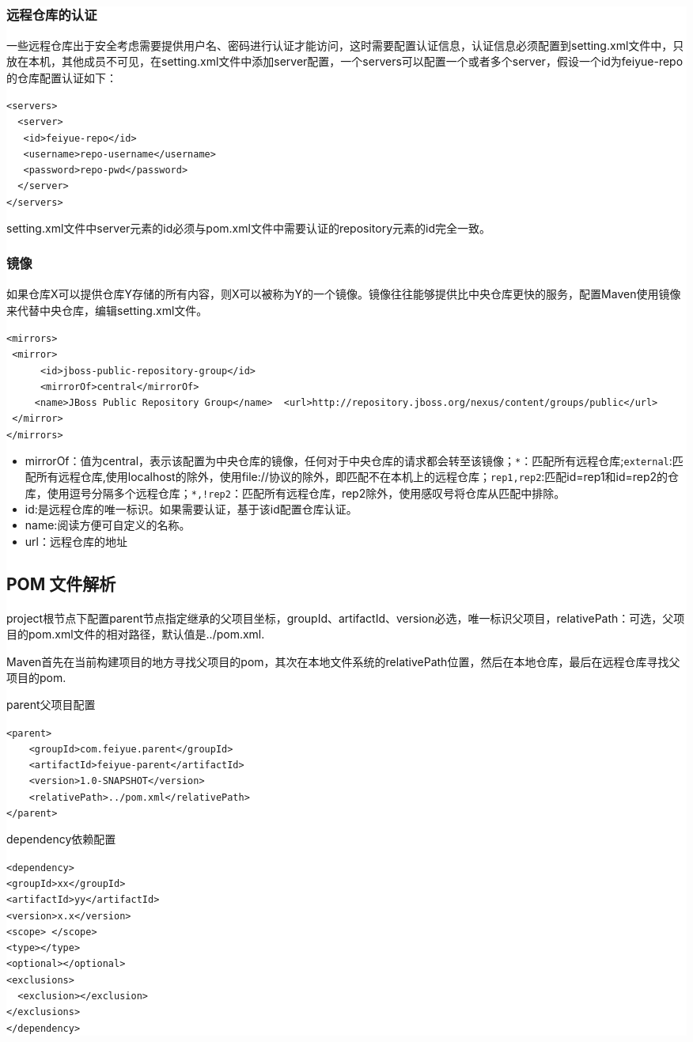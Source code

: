 ###  远程仓库的认证

一些远程仓库出于安全考虑需要提供用户名、密码进行认证才能访问，这时需要配置认证信息，认证信息必须配置到setting.xml文件中，只放在本机，其他成员不可见，在setting.xml文件中添加server配置，一个servers可以配置一个或者多个server，假设一个id为feiyue-repo的仓库配置认证如下：
```
<servers>
  <server>
   <id>feiyue-repo</id>
   <username>repo-username</username>
   <password>repo-pwd</password>
  </server>
</servers>
```
setting.xml文件中server元素的id必须与pom.xml文件中需要认证的repository元素的id完全一致。

### 镜像

如果仓库X可以提供仓库Y存储的所有内容，则X可以被称为Y的一个镜像。镜像往往能够提供比中央仓库更快的服务，配置Maven使用镜像来代替中央仓库，编辑setting.xml文件。
```
<mirrors>
 <mirror>
      <id>jboss-public-repository-group</id>
      <mirrorOf>central</mirrorOf>
     <name>JBoss Public Repository Group</name>  <url>http://repository.jboss.org/nexus/content/groups/public</url>
 </mirror>
</mirrors>
```

- mirrorOf：值为central，表示该配置为中央仓库的镜像，任何对于中央仓库的请求都会转至该镜像；`*`：匹配所有远程仓库;`external`:匹配所有远程仓库,使用localhost的除外，使用file://协议的除外，即匹配不在本机上的远程仓库；`rep1,rep2`:匹配id=rep1和id=rep2的仓库，使用逗号分隔多个远程仓库；`*,!rep2`：匹配所有远程仓库，rep2除外，使用感叹号将仓库从匹配中排除。
- id:是远程仓库的唯一标识。如果需要认证，基于该id配置仓库认证。
- name:阅读方便可自定义的名称。
- url：远程仓库的地址

## POM 文件解析

project根节点下配置parent节点指定继承的父项目坐标，groupId、artifactId、version必选，唯一标识父项目，relativePath：可选，父项目的pom.xml文件的相对路径，默认值是../pom.xml.

Maven首先在当前构建项目的地方寻找父项目的pom，其次在本地文件系统的relativePath位置，然后在本地仓库，最后在远程仓库寻找父项目的pom.

parent父项目配置
```
<parent>
    <groupId>com.feiyue.parent</groupId>
    <artifactId>feiyue-parent</artifactId>
    <version>1.0-SNAPSHOT</version>
    <relativePath>../pom.xml</relativePath>
</parent>
```

dependency依赖配置
```
<dependency>
<groupId>xx</groupId>
<artifactId>yy</artifactId>
<version>x.x</version>
<scope> </scope>
<type></type>
<optional></optional>
<exclusions>
  <exclusion></exclusion>
</exclusions>
</dependency>
```
